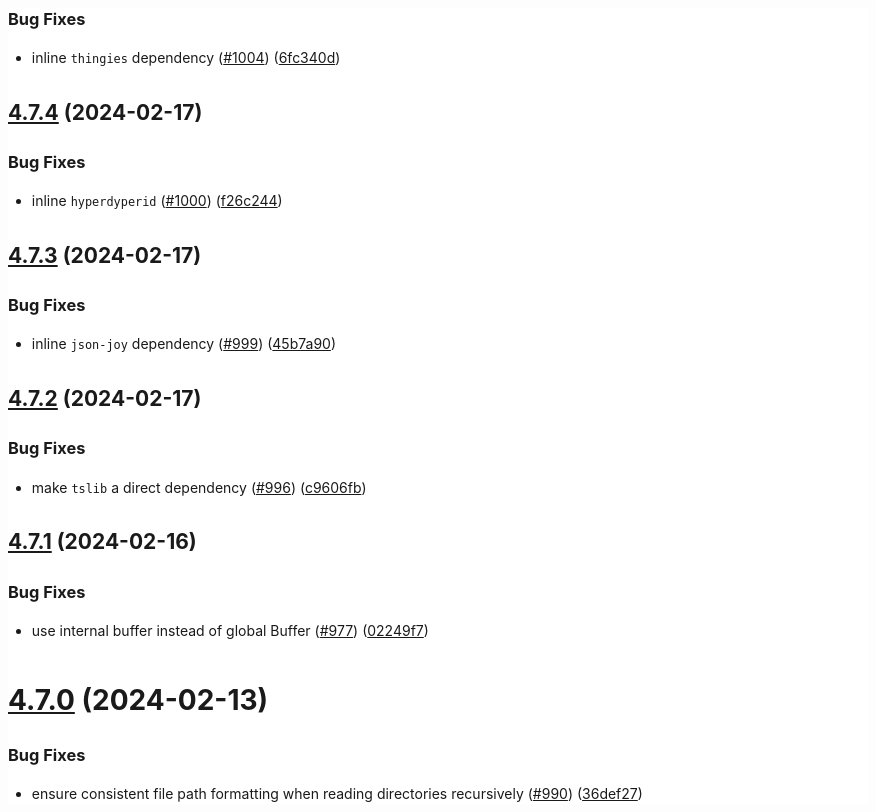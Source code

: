 ### Bug Fixes

* inline `thingies` dependency ([#1004](https://github.com/streamich/memfs/issues/1004)) ([6fc340d](https://github.com/streamich/memfs/commit/6fc340d83544d04c35f62bc0fa7aadf77266af12))

## [4.7.4](https://github.com/streamich/memfs/compare/v4.7.3...v4.7.4) (2024-02-17)


### Bug Fixes

* inline `hyperdyperid` ([#1000](https://github.com/streamich/memfs/issues/1000)) ([f26c244](https://github.com/streamich/memfs/commit/f26c2447e2d62e4a309e3fb52d39e1c5973db9c2))

## [4.7.3](https://github.com/streamich/memfs/compare/v4.7.2...v4.7.3) (2024-02-17)


### Bug Fixes

* inline `json-joy` dependency ([#999](https://github.com/streamich/memfs/issues/999)) ([45b7a90](https://github.com/streamich/memfs/commit/45b7a90cb35928d29e6dd2190f3c40cc88af6888))

## [4.7.2](https://github.com/streamich/memfs/compare/v4.7.1...v4.7.2) (2024-02-17)


### Bug Fixes

* make `tslib` a direct dependency ([#996](https://github.com/streamich/memfs/issues/996)) ([c9606fb](https://github.com/streamich/memfs/commit/c9606fb07e055b3c3ef30ca65a9dd071d3b2ca7f))

## [4.7.1](https://github.com/streamich/memfs/compare/v4.7.0...v4.7.1) (2024-02-16)


### Bug Fixes

* use internal buffer instead of global Buffer ([#977](https://github.com/streamich/memfs/issues/977)) ([02249f7](https://github.com/streamich/memfs/commit/02249f7afccb4c4cdec06041e9ee55521b60cc73))

# [4.7.0](https://github.com/streamich/memfs/compare/v4.6.1...v4.7.0) (2024-02-13)


### Bug Fixes

* ensure consistent file path formatting when reading directories recursively ([#990](https://github.com/streamich/memfs/issues/990)) ([36def27](https://github.com/streamich/memfs/commit/36def27516d6186427ee5dfc3a9d2c81a482d99c))

